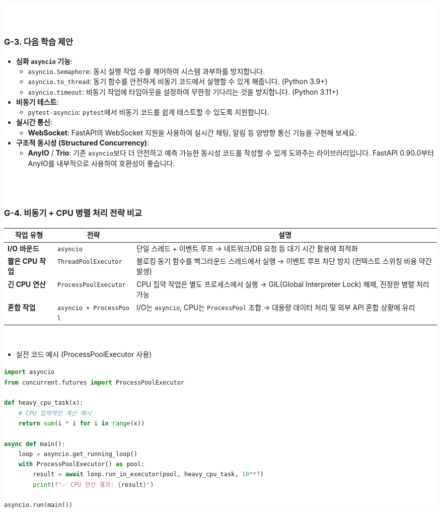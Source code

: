 <br>
<br>

### G-3. 다음 학습 제안
* **심화 `asyncio` 기능**:
  * `asyncio.Semaphore`: 동시 실행 작업 수를 제어하여 시스템 과부하를 방지합니다.
  * `asyncio.to_thread`: 동기 함수를 안전하게 비동기 코드에서 실행할 수 있게 해줍니다. (Python 3.9+)
  * `asyncio.timeout`: 비동기 작업에 타임아웃을 설정하여 무한정 기다리는 것을 방지합니다. (Python 3.11+)
* **비동기 테스트**:
  * `pytest-asyncio`: `pytest`에서 비동기 코드를 쉽게 테스트할 수 있도록 지원합니다.
* **실시간 통신**:
  * **WebSocket**: FastAPI의 WebSocket 지원을 사용하여 실시간 채팅, 알림 등 양방향 통신 기능을 구현해 보세요.
* **구조적 동시성 (Structured Concurrency)**:
  * **AnyIO** / **Trio**: 기존 `asyncio`보다 더 안전하고 예측 가능한 동시성 코드를 작성할 수 있게 도와주는 라이브러리입니다. FastAPI 0.90.0부터 AnyIO를 내부적으로 사용하여 호환성이 좋습니다.

<br>
<br>

### G-4. 비동기 + CPU 병렬 처리 전략 비교

| 작업 유형| 전략| 설명|
| --- | --- | --- |
| **I/O 바운드**| `asyncio`| 단일 스레드 + 이벤트 루프 → 네트워크/DB 요청 등 대기 시간 활용에 최적화|
| **짧은 CPU 작업** | `ThreadPoolExecutor`| 블로킹 동기 함수를 백그라운드 스레드에서 실행 → 이벤트 루프 차단 방지 (컨텍스트 스위칭 비용 약간 발생)|
| **긴 CPU 연산**  | `ProcessPoolExecutor`| CPU 집약 작업은 별도 프로세스에서 실행 → GIL(Global Interpreter Lock) 해제, 진정한 병렬 처리 가능 |
| **혼합 작업**| `asyncio + ProcessPool` | I/O는 `asyncio`, CPU는 `ProcessPool` 조합 → 대용량 데이터 처리 및 외부 API 혼합 상황에 유리|

<br>

* 실전 코드 예시 (ProcessPoolExecutor 사용)
```python
import asyncio
from concurrent.futures import ProcessPoolExecutor

def heavy_cpu_task(x):
    # CPU 집약적인 계산 예시
    return sum(i * i for i in range(x))

async def main():
    loop = asyncio.get_running_loop()
    with ProcessPoolExecutor() as pool:
        result = await loop.run_in_executor(pool, heavy_cpu_task, 10**7)
        print(f"✅ CPU 연산 결과: {result}")

asyncio.run(main())
```

